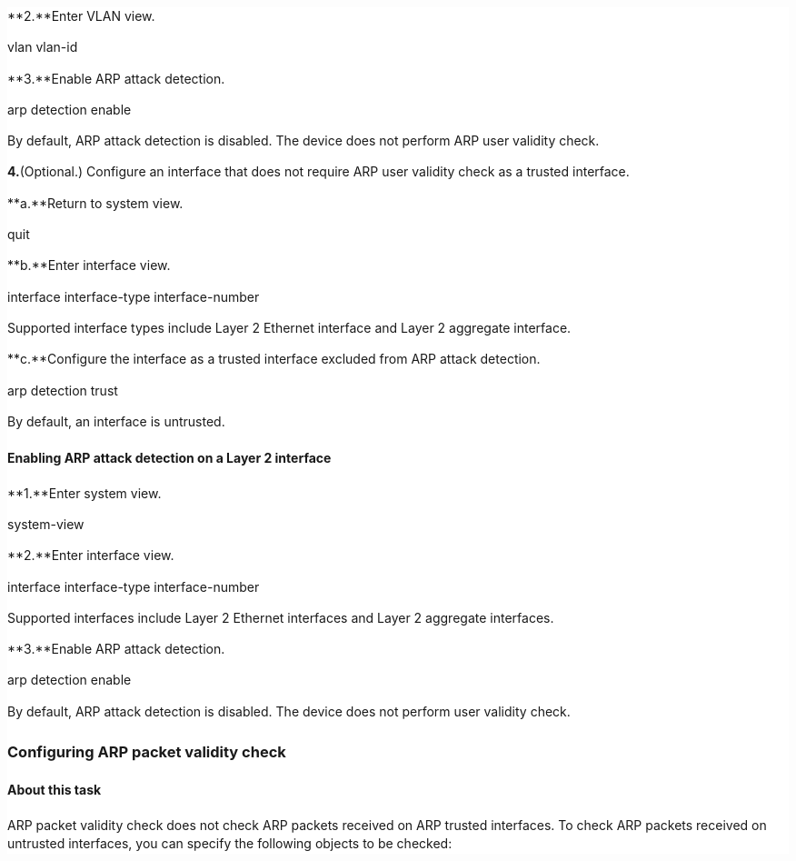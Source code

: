**2\.**Enter VLAN view.

vlan vlan-id

**3\.**Enable ARP attack detection.

arp detection enable

By default, ARP attack detection is
disabled. The device does not perform ARP user validity check.

**4\.**(Optional.) Configure an interface that does
not require ARP user validity check as a trusted interface.

**a.**Return to system view.

quit

**b.**Enter interface view.

interface interface-type interface-number

Supported interface types include Layer 2
Ethernet interface and Layer 2 aggregate interface.

**c.**Configure the interface as a trusted
interface excluded from ARP attack detection.

arp detection
trust

By default, an interface is untrusted.

#### Enabling ARP attack detection on a Layer 2 interface

**1\.**Enter system view.

system-view

**2\.**Enter interface view.

interface interface-type
interface-number

Supported interfaces include Layer 2
Ethernet interfaces and Layer 2 aggregate interfaces.

**3\.**Enable ARP attack detection.

arp detection enable

By default, ARP attack detection is
disabled. The device does not perform user validity check.

### Configuring ARP packet validity check

#### About this task

ARP packet validity check does not check
ARP packets received on ARP trusted interfaces. To check ARP packets received
on untrusted interfaces, you can specify the following objects to be checked:
